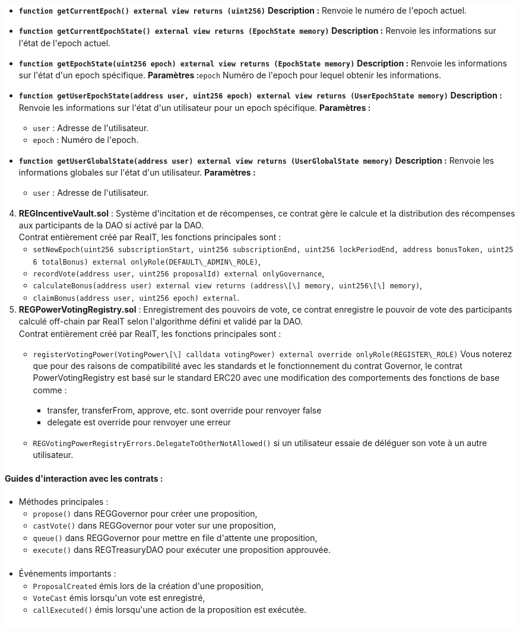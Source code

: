    - **`function getCurrentEpoch() external view returns (uint256)`**
     **Description :** Renvoie le numéro de l'epoch actuel.
    
   - **`function getCurrentEpochState() external view returns (EpochState memory)`**
     **Description :** Renvoie les informations sur l'état de l'epoch actuel.
    
   - **`function getEpochState(uint256 epoch) external view returns (EpochState memory)`**
     **Description :** Renvoie les informations sur l'état d'un epoch spécifique.
     **Paramètres :**`epoch` Numéro de l'epoch pour lequel obtenir les informations.
    
   - **`function getUserEpochState(address user, uint256 epoch) external view returns (UserEpochState memory)`**
 	   **Description :** Renvoie les informations sur l'état d'un utilisateur pour un epoch spécifique.
     **Paramètres :**
 	   -   `user` : Adresse de l'utilisateur.
  	 -   `epoch` : Numéro de l'epoch.
    
   - **`function getUserGlobalState(address user) external view returns (UserGlobalState memory)`**
     **Description :** Renvoie les informations globales sur l'état d'un utilisateur.
     **Paramètres :**
  	 -   `user` : Adresse de l'utilisateur.
    
4. **REGIncentiveVault.sol** : Système d'incitation et de récompenses, ce contrat gère le calcule et la distribution des récompenses aux participants de la DAO si activé par la DAO.  
    Contrat entièrement créé par RealT, les fonctions principales sont :
    -   `setNewEpoch(uint256 subscriptionStart, uint256 subscriptionEnd, uint256 lockPeriodEnd, address bonusToken, uint256 totalBonus) external onlyRole(DEFAULT\_ADMIN\_ROLE)`,
    -   `recordVote(address user, uint256 proposalId) external onlyGovernance`,
    -   `calculateBonus(address user) external view returns (address\[\] memory, uint256\[\] memory)`,
    -   `claimBonus(address user, uint256 epoch) external`. 
         
5. **REGPowerVotingRegistry.sol** : Enregistrement des pouvoirs de vote, ce contrat enregistre le pouvoir de vote des participants calculé off-chain par RealT selon l'algorithme défini et validé par la DAO.  
Contrat entièrement créé par RealT, les fonctions principales sont :
	- `registerVotingPower(VotingPower\[\] calldata votingPower) external override onlyRole(REGISTER\_ROLE)` Vous noterez que pour des raisons de compatibilité avec les standards et le fonctionnement du contrat Governor, le contrat PowerVotingRegistry est basé sur le standard ERC20 avec une modification des comportements des fonctions de base comme :

		- transfer, transferFrom, approve, etc. sont override pour renvoyer false
		- delegate est override pour renvoyer une erreur
    
	- `REGVotingPowerRegistryErrors.DelegateToOtherNotAllowed()` si un utilisateur essaie de déléguer son vote à un autre utilisateur.
               

#### Guides d'interaction avec les contrats :

-   Méthodes principales :
    -   `propose()` dans REGGovernor pour créer une proposition,
    -   `castVote()` dans REGGovernor pour voter sur une proposition,
    -   `queue()` dans REGGovernor pour mettre en file d'attente une proposition,
    -   `execute()` dans REGTreasuryDAO pour exécuter une proposition approuvée.  
         
-   Événements importants :
    -   `ProposalCreated` émis lors de la création d'une proposition,
    -   `VoteCast` émis lorsqu'un vote est enregistré,
    -   `callExecuted()` émis lorsqu'une action de la proposition est exécutée.  
         